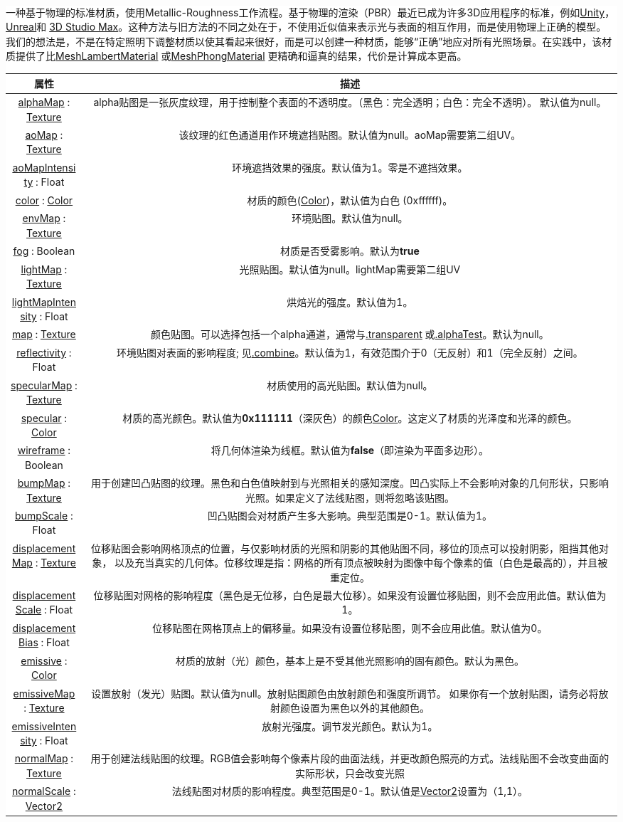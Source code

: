 一种基于物理的标准材质，使用Metallic-Roughness工作流程。基于物理的渲染（PBR）最近已成为许多3D应用程序的标准，例如[Unity](https://blogs.unity3d.com/2014/10/29/physically-based-shading-in-unity-5-a-primer/)， [Unreal](https://docs.unrealengine.com/latest/INT/Engine/Rendering/Materials/PhysicallyBased/)和 [3D Studio Max](http://area.autodesk.com/blogs/the-3ds-max-blog/what039s-new-for-rendering-in-3ds-max-2017)。这种方法与旧方法的不同之处在于，不使用近似值来表示光与表面的相互作用，而是使用物理上正确的模型。 我们的想法是，不是在特定照明下调整材质以使其看起来很好，而是可以创建一种材质，能够“正确”地应对所有光照场景。在实践中，该材质提供了比[MeshLambertMaterial](https://threejs.org/docs/index.html#api/zh/materials/MeshLambertMaterial) 或[MeshPhongMaterial](https://threejs.org/docs/index.html#api/zh/materials/MeshPhongMaterial) 更精确和逼真的结果，代价是计算成本更高。

|                             属性                             |                             描述                             |
| :----------------------------------------------------------: | :----------------------------------------------------------: |
| [alphaMap](https://threejs.org/docs/index.html#api/zh/materials/MeshBasicMaterial.alphaMap) : [Texture](https://threejs.org/docs/index.html#api/zh/textures/Texture) | alpha贴图是一张灰度纹理，用于控制整个表面的不透明度。（黑色：完全透明；白色：完全不透明）。 默认值为null。 |
| [aoMap](https://threejs.org/docs/index.html#api/zh/materials/MeshBasicMaterial.aoMap) : [Texture](https://threejs.org/docs/index.html#api/zh/textures/Texture) | 该纹理的红色通道用作环境遮挡贴图。默认值为null。aoMap需要第二组UV。 |
| [aoMapIntensity](https://threejs.org/docs/index.html#api/zh/materials/MeshBasicMaterial.aoMapIntensity) : Float |       环境遮挡效果的强度。默认值为1。零是不遮挡效果。        |
| [color](https://threejs.org/docs/index.html#api/zh/materials/MeshBasicMaterial.color) : [Color](https://threejs.org/docs/index.html#api/zh/math/Color) | 材质的颜色([Color](https://threejs.org/docs/index.html#api/zh/math/Color))，默认值为白色 (0xffffff)。 |
| [envMap](https://threejs.org/docs/index.html#api/zh/materials/MeshBasicMaterial.envMap) : [Texture](https://threejs.org/docs/index.html#api/zh/textures/Texture) |                   环境贴图。默认值为null。                   |
| [fog](https://threejs.org/docs/index.html#api/zh/materials/MeshBasicMaterial.fog) : Boolean |               材质是否受雾影响。默认为**true**               |
| [lightMap](https://threejs.org/docs/index.html#api/zh/materials/MeshBasicMaterial.lightMap) : [Texture](https://threejs.org/docs/index.html#api/zh/textures/Texture) |         光照贴图。默认值为null。lightMap需要第二组UV         |
| [lightMapIntensity](https://threejs.org/docs/index.html#api/zh/materials/MeshBasicMaterial.lightMapIntensity) : Float |                  烘焙光的强度。默认值为1。                   |
| [map](https://threejs.org/docs/index.html#api/zh/materials/MeshBasicMaterial.map) : [Texture](https://threejs.org/docs/index.html#api/zh/textures/Texture) | 颜色贴图。可以选择包括一个alpha通道，通常与[.transparent](https://threejs.org/docs/index.html#api/zh/materials/Material.transparent) 或[.alphaTest](https://threejs.org/docs/index.html#api/zh/materials/Material.alphaTest)。默认为null。 |
| [reflectivity](https://threejs.org/docs/index.html#api/zh/materials/MeshBasicMaterial.reflectivity) : Float | 环境贴图对表面的影响程度; 见[.combine](https://threejs.org/docs/index.html#api/zh/materials/MeshBasicMaterial.combine)。默认值为1，有效范围介于0（无反射）和1（完全反射）之间。 |
| [specularMap](https://threejs.org/docs/index.html#api/zh/materials/MeshBasicMaterial.specularMap) : [Texture](https://threejs.org/docs/index.html#api/zh/textures/Texture) |              材质使用的高光贴图。默认值为null。              |
| [specular](https://threejs.org/docs/index.html#api/zh/materials/MeshPhongMaterial.specular) : [Color](https://threejs.org/docs/index.html#api/zh/math/Color) | 材质的高光颜色。默认值为**0x111111**（深灰色）的颜色[Color](https://threejs.org/docs/index.html#api/zh/math/Color)。这定义了材质的光泽度和光泽的颜色。 |
| [wireframe](https://threejs.org/docs/index.html#api/zh/materials/MeshBasicMaterial.wireframe) : Boolean | 将几何体渲染为线框。默认值为**false**（即渲染为平面多边形）。 |
| [bumpMap](https://threejs.org/docs/index.html#api/zh/materials/MeshLambertMaterial.bumpMap) : [Texture](https://threejs.org/docs/index.html#api/zh/textures/Texture) | 用于创建凹凸贴图的纹理。黑色和白色值映射到与光照相关的感知深度。凹凸实际上不会影响对象的几何形状，只影响光照。如果定义了法线贴图，则将忽略该贴图。 |
| [bumpScale](https://threejs.org/docs/index.html#api/zh/materials/MeshLambertMaterial.bumpScale) : Float |   凹凸贴图会对材质产生多大影响。典型范围是0-1。默认值为1。   |
| [displacementMap](https://threejs.org/docs/index.html#api/zh/materials/MeshLambertMaterial.displacementMap) : [Texture](https://threejs.org/docs/index.html#api/zh/textures/Texture) | 位移贴图会影响网格顶点的位置，与仅影响材质的光照和阴影的其他贴图不同，移位的顶点可以投射阴影，阻挡其他对象， 以及充当真实的几何体。位移纹理是指：网格的所有顶点被映射为图像中每个像素的值（白色是最高的），并且被重定位。 |
| [displacementScale](https://threejs.org/docs/index.html#api/zh/materials/MeshLambertMaterial.displacementScale) : Float | 位移贴图对网格的影响程度（黑色是无位移，白色是最大位移）。如果没有设置位移贴图，则不会应用此值。默认值为1。 |
| [displacementBias](https://threejs.org/docs/index.html#api/zh/materials/MeshLambertMaterial.displacementBias) : Float | 位移贴图在网格顶点上的偏移量。如果没有设置位移贴图，则不会应用此值。默认值为0。 |
| [emissive](https://threejs.org/docs/index.html#api/zh/materials/MeshLambertMaterial.emissive) : [Color](https://threejs.org/docs/index.html#api/zh/math/Color) | 材质的放射（光）颜色，基本上是不受其他光照影响的固有颜色。默认为黑色。 |
| [emissiveMap](https://threejs.org/docs/index.html#api/zh/materials/MeshLambertMaterial.emissiveMap) : [Texture](https://threejs.org/docs/index.html#api/zh/textures/Texture) | 设置放射（发光）贴图。默认值为null。放射贴图颜色由放射颜色和强度所调节。 如果你有一个放射贴图，请务必将放射颜色设置为黑色以外的其他颜色。 |
| [emissiveIntensity](https://threejs.org/docs/index.html#api/zh/materials/MeshLambertMaterial.emissiveIntensity) : Float |             放射光强度。调节发光颜色。默认为1。              |
| [normalMap](https://threejs.org/docs/index.html#api/zh/materials/MeshLambertMaterial.normalMap) : [Texture](https://threejs.org/docs/index.html#api/zh/textures/Texture) | 用于创建法线贴图的纹理。RGB值会影响每个像素片段的曲面法线，并更改颜色照亮的方式。法线贴图不会改变曲面的实际形状，只会改变光照 |
| [normalScale](https://threejs.org/docs/index.html#api/zh/materials/MeshLambertMaterial.normalScale) : [Vector2](https://threejs.org/docs/index.html#api/zh/math/Vector2) | 法线贴图对材质的影响程度。典型范围是0-1。默认值是[Vector2](https://threejs.org/docs/index.html#api/zh/math/Vector2)设置为（1,1）。 |
